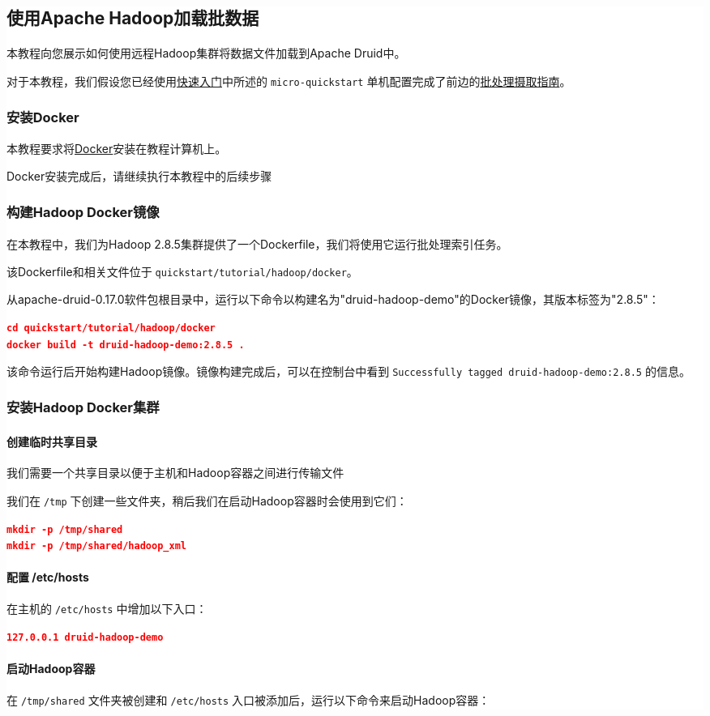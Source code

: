 

<script async src="https://pagead2.googlesyndication.com/pagead/js/adsbygoogle.js"></script>
<ins class="adsbygoogle"
     style="display:block; text-align:center;"
     data-ad-layout="in-article"
     data-ad-format="fluid"
     data-ad-client="ca-pub-8828078415045620"
     data-ad-slot="7586680510"></ins>
<script>
     (adsbygoogle = window.adsbygoogle || []).push({});
</script>

## 使用Apache Hadoop加载批数据

本教程向您展示如何使用远程Hadoop集群将数据文件加载到Apache Druid中。

对于本教程，我们假设您已经使用[快速入门](../GettingStarted/chapter-2.md)中所述的 `micro-quickstart` 单机配置完成了前边的[批处理摄取指南](./chapter-1.md)。

### 安装Docker

本教程要求将[Docker](https://docs.docker.com/install/)安装在教程计算机上。

Docker安装完成后，请继续执行本教程中的后续步骤

### 构建Hadoop Docker镜像
在本教程中，我们为Hadoop 2.8.5集群提供了一个Dockerfile，我们将使用它运行批处理索引任务。

该Dockerfile和相关文件位于 `quickstart/tutorial/hadoop/docker`。

从apache-druid-0.17.0软件包根目录中，运行以下命令以构建名为"druid-hadoop-demo"的Docker镜像，其版本标签为"2.8.5"：

```json
cd quickstart/tutorial/hadoop/docker
docker build -t druid-hadoop-demo:2.8.5 .
```
该命令运行后开始构建Hadoop镜像。镜像构建完成后，可以在控制台中看到 `Successfully tagged druid-hadoop-demo:2.8.5` 的信息。

### 安装Hadoop Docker集群
#### 创建临时共享目录

我们需要一个共享目录以便于主机和Hadoop容器之间进行传输文件

我们在 `/tmp` 下创建一些文件夹，稍后我们在启动Hadoop容器时会使用到它们：

```json
mkdir -p /tmp/shared
mkdir -p /tmp/shared/hadoop_xml
```

#### 配置 /etc/hosts

在主机的 `/etc/hosts` 中增加以下入口：
```json
127.0.0.1 druid-hadoop-demo
```
#### 启动Hadoop容器
在 `/tmp/shared` 文件夹被创建和 `/etc/hosts` 入口被添加后，运行以下命令来启动Hadoop容器：
